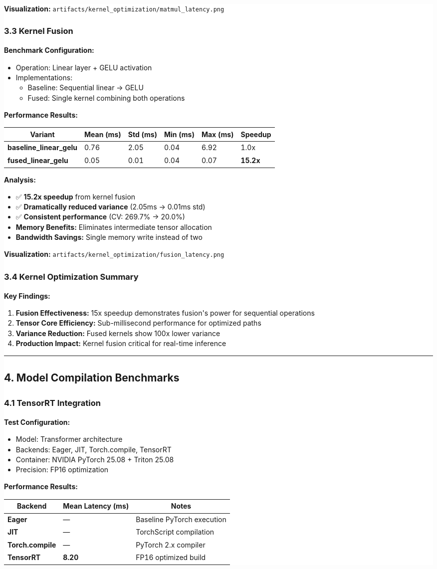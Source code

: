 **Visualization:** `artifacts/kernel_optimization/matmul_latency.png`

### 3.3 Kernel Fusion

**Benchmark Configuration:**
- Operation: Linear layer + GELU activation
- Implementations: 
  - Baseline: Sequential linear → GELU
  - Fused: Single kernel combining both operations

**Performance Results:**

| Variant | Mean (ms) | Std (ms) | Min (ms) | Max (ms) | Speedup |
|---------|-----------|----------|----------|----------|---------|
| **baseline_linear_gelu** | 0.76 | 2.05 | 0.04 | 6.92 | 1.0x |
| **fused_linear_gelu** | 0.05 | 0.01 | 0.04 | 0.07 | **15.2x** |

**Analysis:**
- ✅ **15.2x speedup** from kernel fusion
- ✅ **Dramatically reduced variance** (2.05ms → 0.01ms std)
- ✅ **Consistent performance** (CV: 269.7% → 20.0%)
- **Memory Benefits:** Eliminates intermediate tensor allocation
- **Bandwidth Savings:** Single memory write instead of two

**Visualization:** `artifacts/kernel_optimization/fusion_latency.png`

### 3.4 Kernel Optimization Summary

**Key Findings:**
1. **Fusion Effectiveness:** 15x speedup demonstrates fusion's power for sequential operations
2. **Tensor Core Efficiency:** Sub-millisecond performance for optimized paths
3. **Variance Reduction:** Fused kernels show 100x lower variance
4. **Production Impact:** Kernel fusion critical for real-time inference

---

## 4. Model Compilation Benchmarks

### 4.1 TensorRT Integration

**Test Configuration:**
- Model: Transformer architecture
- Backends: Eager, JIT, Torch.compile, TensorRT
- Container: NVIDIA PyTorch 25.08 + Triton 25.08
- Precision: FP16 optimization

**Performance Results:**

| Backend | Mean Latency (ms) | Notes |
|---------|------------------|-------|
| **Eager** | — | Baseline PyTorch execution |
| **JIT** | — | TorchScript compilation |
| **Torch.compile** | — | PyTorch 2.x compiler |
| **TensorRT** | **8.20** | FP16 optimized build |
